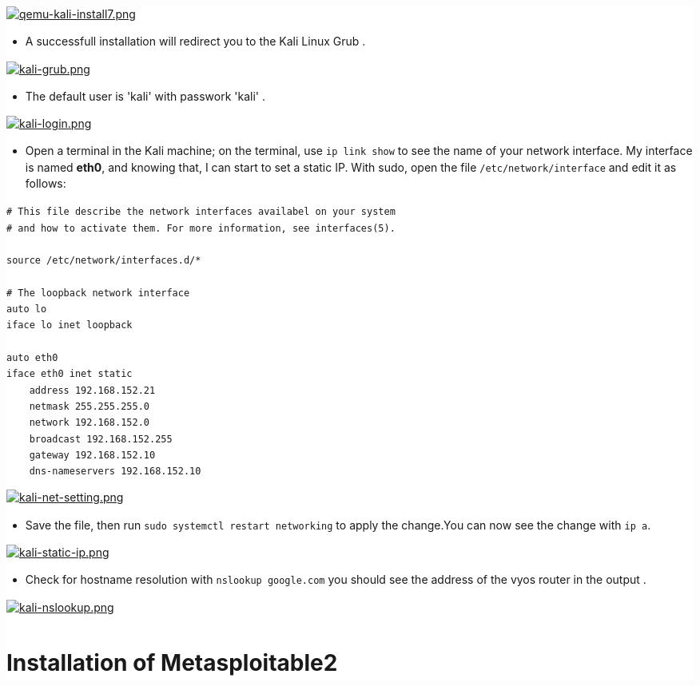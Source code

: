 [![qemu-kali-install7.png](https://i.postimg.cc/Yqz4nPp9/qemu-kali-install7.png)](https://postimg.cc/ZC0K0Vvt)


* A successfull installation will redirect you to the Kali Linux Grub .

[![kali-grub.png](https://i.postimg.cc/CKrBSntf/kali-grub.png)](https://postimg.cc/zLWXkvqJ)


* The default user is 'kali' with passwork 'kali' .

[![kali-login.png](https://i.postimg.cc/0QDscrTw/kali-login.png)](https://postimg.cc/348VwrJ8)


* Open a terminal in the Kali machine; on the terminal, use `ip link show` to see the name of your network interface. My interface is named __eth0__, and knowing that, I can start to set a static IP. With sudo, open the file `/etc/network/interface` and edit it as follows:
```shell
# This file describe the network interfaces availabel on your system
# and how to activate them. For more information, see interfaces(5).

source /etc/network/interfaces.d/*

# The loopback network interface
auto lo
iface lo inet loopback

auto eth0
iface eth0 inet static 
    address 192.168.152.21
    netmask 255.255.255.0
    network 192.168.152.0
    broadcast 192.168.152.255
    gateway 192.168.152.10
    dns-nameservers 192.168.152.10

```

[![kali-net-setting.png](https://i.postimg.cc/L64KcWnN/kali-net-setting.png)](https://postimg.cc/w3rGJ05m)


* Save the file, then run `sudo systemctl restart networking` to apply the change.You can now see the change with `ip a`.

[![kali-static-ip.png](https://i.postimg.cc/sgwrWS56/kali-static-ip.png)](https://postimg.cc/18n2h8Cw)


* Check for hostname resolution with `nslookup google.com` you should see the address of the vyos router in the output .

[![kali-nslookup.png](https://i.postimg.cc/MGYmTx4V/kali-nslookup.png)](https://postimg.cc/nsCDS8nh)



# Installation of Metasploitable2
